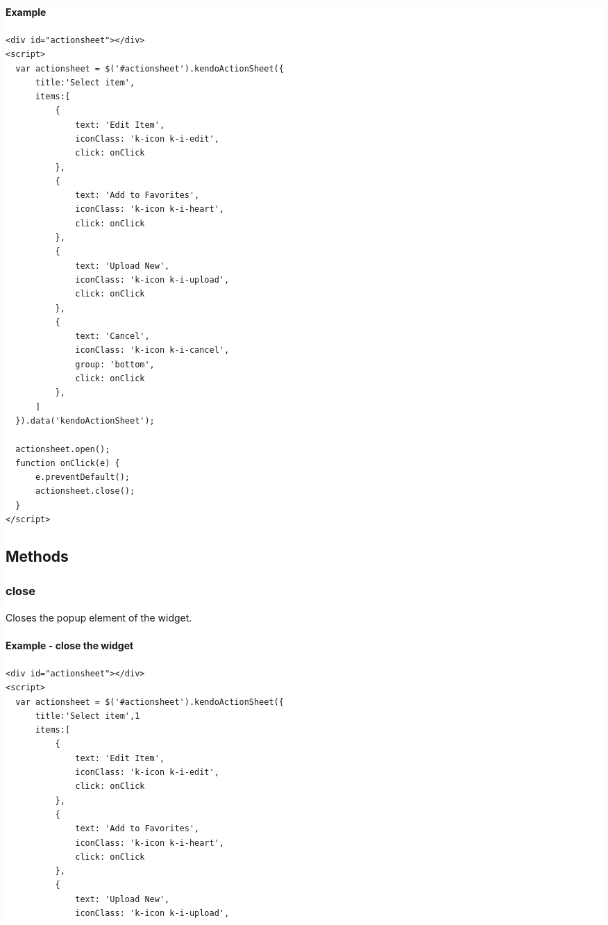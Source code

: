 #### Example

    <div id="actionsheet"></div>
    <script>
      var actionsheet = $('#actionsheet').kendoActionSheet({
          title:'Select item',
          items:[
              {
                  text: 'Edit Item',
                  iconClass: 'k-icon k-i-edit',
                  click: onClick
              },
              {
                  text: 'Add to Favorites',
                  iconClass: 'k-icon k-i-heart',
                  click: onClick
              },
              {
                  text: 'Upload New',
                  iconClass: 'k-icon k-i-upload',
                  click: onClick
              },
              {
                  text: 'Cancel',
                  iconClass: 'k-icon k-i-cancel',
                  group: 'bottom',
                  click: onClick
              },
          ]
      }).data('kendoActionSheet');

      actionsheet.open();
      function onClick(e) {
          e.preventDefault();
          actionsheet.close();
      }
    </script>

## Methods

### close

Closes the popup element of the widget.

#### Example - close the widget

    <div id="actionsheet"></div>
    <script>
      var actionsheet = $('#actionsheet').kendoActionSheet({
          title:'Select item',1
          items:[
              {
                  text: 'Edit Item',
                  iconClass: 'k-icon k-i-edit',
                  click: onClick
              },
              {
                  text: 'Add to Favorites',
                  iconClass: 'k-icon k-i-heart',
                  click: onClick
              },
              {
                  text: 'Upload New',
                  iconClass: 'k-icon k-i-upload',